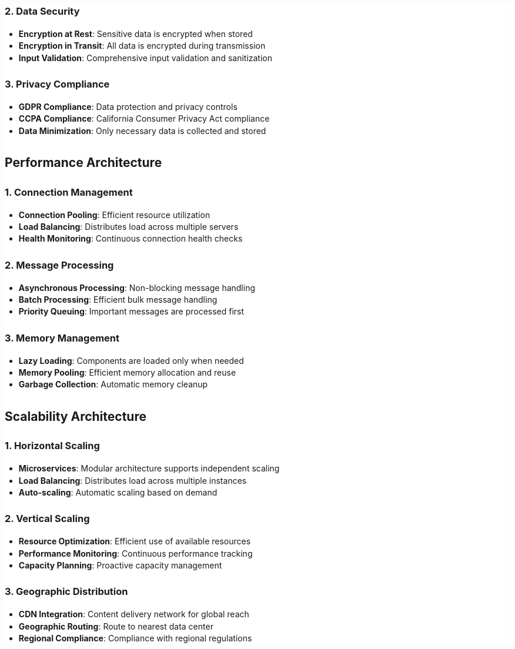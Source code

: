 ### 2. Data Security

- **Encryption at Rest**: Sensitive data is encrypted when stored
- **Encryption in Transit**: All data is encrypted during transmission
- **Input Validation**: Comprehensive input validation and sanitization

### 3. Privacy Compliance

- **GDPR Compliance**: Data protection and privacy controls
- **CCPA Compliance**: California Consumer Privacy Act compliance
- **Data Minimization**: Only necessary data is collected and stored

## Performance Architecture

### 1. Connection Management

- **Connection Pooling**: Efficient resource utilization
- **Load Balancing**: Distributes load across multiple servers
- **Health Monitoring**: Continuous connection health checks

### 2. Message Processing

- **Asynchronous Processing**: Non-blocking message handling
- **Batch Processing**: Efficient bulk message handling
- **Priority Queuing**: Important messages are processed first

### 3. Memory Management

- **Lazy Loading**: Components are loaded only when needed
- **Memory Pooling**: Efficient memory allocation and reuse
- **Garbage Collection**: Automatic memory cleanup

## Scalability Architecture

### 1. Horizontal Scaling

- **Microservices**: Modular architecture supports independent scaling
- **Load Balancing**: Distributes load across multiple instances
- **Auto-scaling**: Automatic scaling based on demand

### 2. Vertical Scaling

- **Resource Optimization**: Efficient use of available resources
- **Performance Monitoring**: Continuous performance tracking
- **Capacity Planning**: Proactive capacity management

### 3. Geographic Distribution

- **CDN Integration**: Content delivery network for global reach
- **Geographic Routing**: Route to nearest data center
- **Regional Compliance**: Compliance with regional regulations
